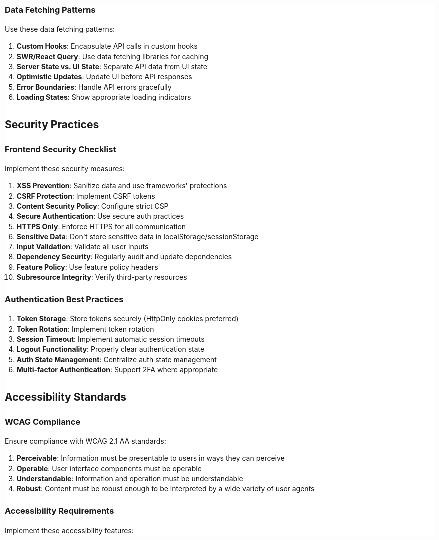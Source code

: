 ### Data Fetching Patterns

Use these data fetching patterns:

1. **Custom Hooks**: Encapsulate API calls in custom hooks
2. **SWR/React Query**: Use data fetching libraries for caching
3. **Server State vs. UI State**: Separate API data from UI state
4. **Optimistic Updates**: Update UI before API responses
5. **Error Boundaries**: Handle API errors gracefully
6. **Loading States**: Show appropriate loading indicators

## Security Practices

### Frontend Security Checklist

Implement these security measures:

1. **XSS Prevention**: Sanitize data and use frameworks' protections
2. **CSRF Protection**: Implement CSRF tokens
3. **Content Security Policy**: Configure strict CSP
4. **Secure Authentication**: Use secure auth practices
5. **HTTPS Only**: Enforce HTTPS for all communication
6. **Sensitive Data**: Don't store sensitive data in localStorage/sessionStorage
7. **Input Validation**: Validate all user inputs
8. **Dependency Security**: Regularly audit and update dependencies
9. **Feature Policy**: Use feature policy headers
10. **Subresource Integrity**: Verify third-party resources

### Authentication Best Practices

1. **Token Storage**: Store tokens securely (HttpOnly cookies preferred)
2. **Token Rotation**: Implement token rotation
3. **Session Timeout**: Implement automatic session timeouts
4. **Logout Functionality**: Properly clear authentication state
5. **Auth State Management**: Centralize auth state management
6. **Multi-factor Authentication**: Support 2FA where appropriate

## Accessibility Standards

### WCAG Compliance

Ensure compliance with WCAG 2.1 AA standards:

1. **Perceivable**: Information must be presentable to users in ways they can perceive
2. **Operable**: User interface components must be operable
3. **Understandable**: Information and operation must be understandable
4. **Robust**: Content must be robust enough to be interpreted by a wide variety of user agents

### Accessibility Requirements

Implement these accessibility features:
